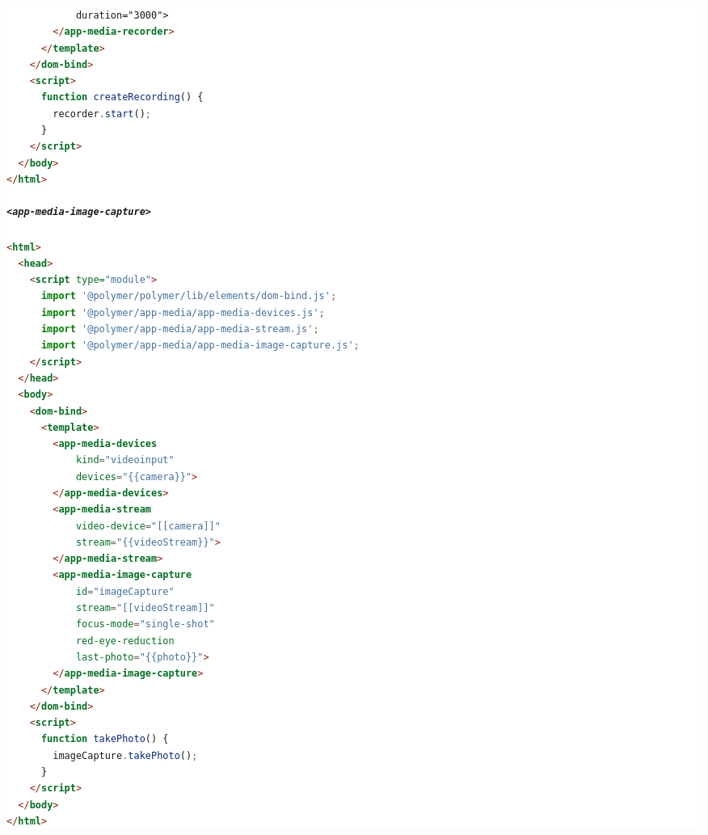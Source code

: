 ```html
            duration="3000">
        </app-media-recorder>
      </template>
    </dom-bind>
    <script>
      function createRecording() {
        recorder.start();
      }
    </script>
  </body>
</html>
```

##### `<app-media-image-capture>`

```html
<html>
  <head>
    <script type="module">
      import '@polymer/polymer/lib/elements/dom-bind.js';
      import '@polymer/app-media/app-media-devices.js';
      import '@polymer/app-media/app-media-stream.js';
      import '@polymer/app-media/app-media-image-capture.js';
    </script>
  </head>
  <body>
    <dom-bind>
      <template>
        <app-media-devices
            kind="videoinput"
            devices="{{camera}}">
        </app-media-devices>
        <app-media-stream
            video-device="[[camera]]"
            stream="{{videoStream}}">
        </app-media-stream>
        <app-media-image-capture
            id="imageCapture"
            stream="[[videoStream]]"
            focus-mode="single-shot"
            red-eye-reduction
            last-photo="{{photo}}">
        </app-media-image-capture>
      </template>
    </dom-bind>
    <script>
      function takePhoto() {
        imageCapture.takePhoto();
      }
    </script>
  </body>
</html>
```
